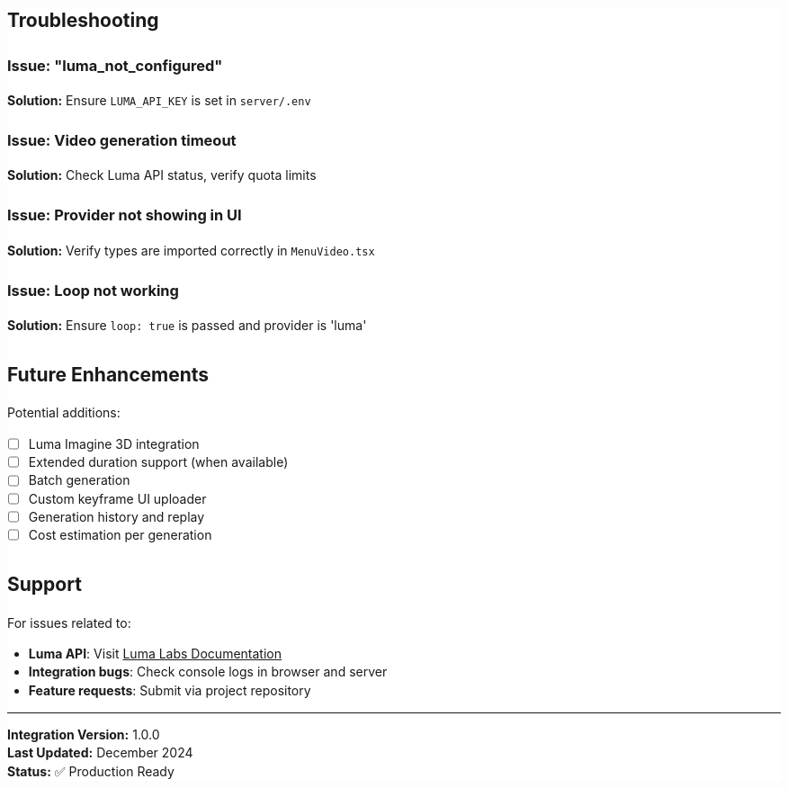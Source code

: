 ## Troubleshooting

### Issue: "luma_not_configured"
**Solution:** Ensure `LUMA_API_KEY` is set in `server/.env`

### Issue: Video generation timeout
**Solution:** Check Luma API status, verify quota limits

### Issue: Provider not showing in UI
**Solution:** Verify types are imported correctly in `MenuVideo.tsx`

### Issue: Loop not working
**Solution:** Ensure `loop: true` is passed and provider is 'luma'

## Future Enhancements

Potential additions:
- [ ] Luma Imagine 3D integration
- [ ] Extended duration support (when available)
- [ ] Batch generation
- [ ] Custom keyframe UI uploader
- [ ] Generation history and replay
- [ ] Cost estimation per generation

## Support

For issues related to:
- **Luma API**: Visit [Luma Labs Documentation](https://docs.lumalabs.ai/)
- **Integration bugs**: Check console logs in browser and server
- **Feature requests**: Submit via project repository

---

**Integration Version:** 1.0.0  
**Last Updated:** December 2024  
**Status:** ✅ Production Ready

